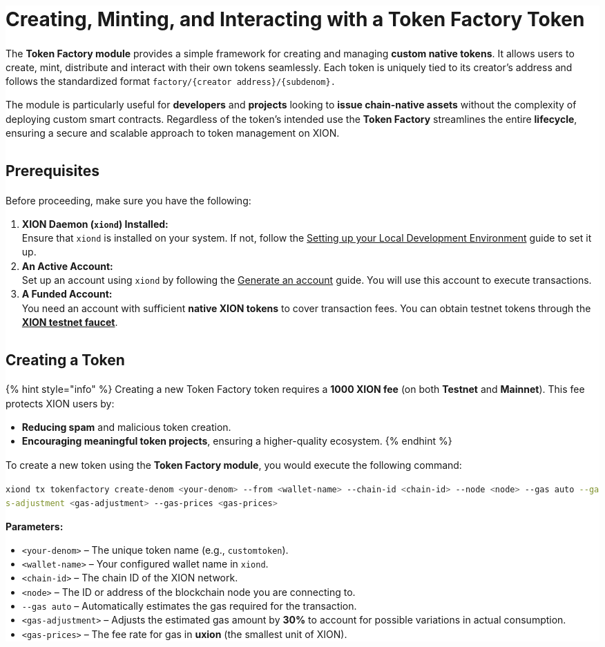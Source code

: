 # Creating, Minting, and Interacting with a Token Factory Token

The **Token Factory module** provides a simple framework for creating and managing **custom native tokens**. It allows users to create, mint, distribute and interact with their own tokens seamlessly. Each token is uniquely tied to its creator’s address and follows the standardized format `factory/{creator address}/{subdenom}.`

The module is particularly useful for **developers** and **projects** looking to **issue chain-native assets** without the complexity of deploying custom smart contracts. Regardless of the token’s intended use the **Token Factory** streamlines the entire **lifecycle**, ensuring a secure and scalable approach to token management on XION.

## **Prerequisites**

Before proceeding, make sure you have the following:

1. **XION Daemon (`xiond`) Installed:**\
   Ensure that `xiond` is installed on your system. If not, follow the [Setting up your Local Development Environment](https://docs.burnt.com/xion/developers/featured-guides/setup-local-environment/installation-prerequisites-setup-local-environment#xiond) guide to set it up.
2. **An Active Account:**\
   Set up an account using `xiond` by following the [Generate an account](https://docs.burnt.com/xion/developers/featured-guides/setup-local-environment/interact-with-xion-chain-setup-xion-daemon#generate-an-account) guide. You will use this account to execute transactions.
3. **A Funded Account:**\
   You need an account with sufficient **native XION tokens** to cover transaction fees. You can obtain testnet tokens through the [**XION testnet faucet**](../../section-overview/xion-testnet.md).

## **Creating a Token**

{% hint style="info" %}
Creating a new Token Factory token requires a **1000 XION fee** (on both **Testnet** and **Mainnet**). This fee protects XION users by:

* **Reducing spam** and malicious token creation.
* **Encouraging meaningful token projects**, ensuring a higher-quality ecosystem.
{% endhint %}

To create a new token using the **Token Factory module**, you would execute the following command:

```sh
xiond tx tokenfactory create-denom <your-denom> --from <wallet-name> --chain-id <chain-id> --node <node> --gas auto --gas-adjustment <gas-adjustment> --gas-prices <gas-prices> 
```

**Parameters:**

* `<your-denom>` – The unique token name (e.g., `customtoken`).
* `<wallet-name>` – Your configured wallet name in `xiond`.
* `<chain-id>` – The chain ID of the XION network.
* `<node>` – The ID or address of the blockchain node you are connecting to.
* `--gas auto` – Automatically estimates the gas required for the transaction.
* `<gas-adjustment>` – Adjusts the estimated gas amount by **30%** to account for possible variations in actual consumption.
* `<gas-prices>` – The fee rate for gas in **uxion** (the smallest unit of XION).
